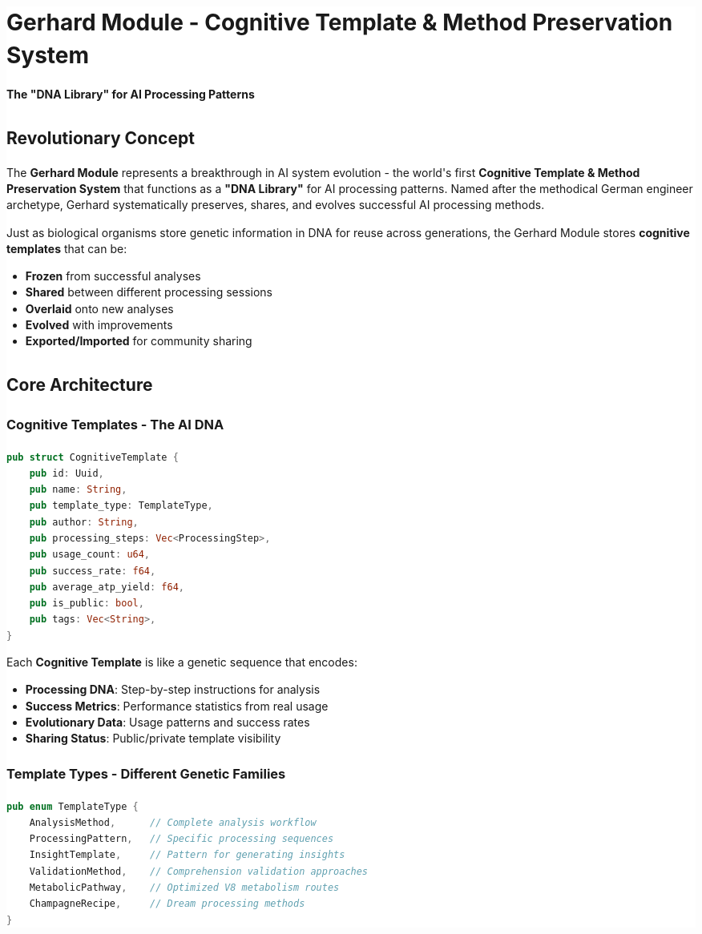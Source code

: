 # Gerhard Module - Cognitive Template & Method Preservation System

**The "DNA Library" for AI Processing Patterns**

## Revolutionary Concept

The **Gerhard Module** represents a breakthrough in AI system evolution - the world's first **Cognitive Template & Method Preservation System** that functions as a **"DNA Library"** for AI processing patterns. Named after the methodical German engineer archetype, Gerhard systematically preserves, shares, and evolves successful AI processing methods.

Just as biological organisms store genetic information in DNA for reuse across generations, the Gerhard Module stores **cognitive templates** that can be:
- **Frozen** from successful analyses
- **Shared** between different processing sessions
- **Overlaid** onto new analyses
- **Evolved** with improvements
- **Exported/Imported** for community sharing

## Core Architecture

### Cognitive Templates - The AI DNA

```rust
pub struct CognitiveTemplate {
    pub id: Uuid,
    pub name: String,
    pub template_type: TemplateType,
    pub author: String,
    pub processing_steps: Vec<ProcessingStep>,
    pub usage_count: u64,
    pub success_rate: f64,
    pub average_atp_yield: f64,
    pub is_public: bool,
    pub tags: Vec<String>,
}
```

Each **Cognitive Template** is like a genetic sequence that encodes:
- **Processing DNA**: Step-by-step instructions for analysis
- **Success Metrics**: Performance statistics from real usage
- **Evolutionary Data**: Usage patterns and success rates
- **Sharing Status**: Public/private template visibility

### Template Types - Different Genetic Families

```rust
pub enum TemplateType {
    AnalysisMethod,      // Complete analysis workflow
    ProcessingPattern,   // Specific processing sequences
    InsightTemplate,     // Pattern for generating insights
    ValidationMethod,    // Comprehension validation approaches
    MetabolicPathway,    // Optimized V8 metabolism routes
    ChampagneRecipe,     // Dream processing methods
}
```
